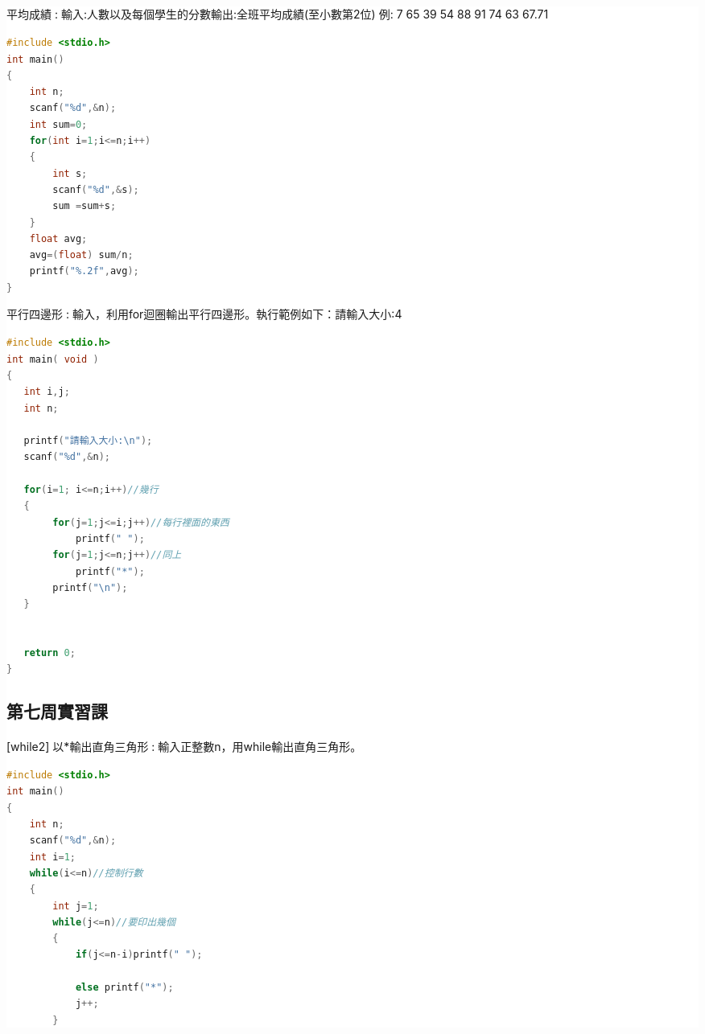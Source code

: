平均成績 : 輸入:人數以及每個學生的分數輸出:全班平均成績(至小數第2位) 
例: 7 65 39 54 88 91 74 63 67.71 
```c
#include <stdio.h>
int main()
{
	int n;
	scanf("%d",&n);
	int sum=0;
	for(int i=1;i<=n;i++)
	{
		int s;
		scanf("%d",&s);
		sum =sum+s;
	}
	float avg;
	avg=(float) sum/n;
	printf("%.2f",avg);
}
```
平行四邊形 : 輸入，利用for迴圈輸出平行四邊形。執行範例如下：請輸入大小:4 
```c
#include <stdio.h>
int main( void )
{
   int i,j;
   int n;

   printf("請輸入大小:\n");
   scanf("%d",&n);
   
   for(i=1; i<=n;i++)//幾行
   {
   		for(j=1;j<=i;j++)//每行裡面的東西
   			printf(" ");
   		for(j=1;j<=n;j++)//同上
   			printf("*");
   		printf("\n");
   }
   
   	
   return 0;
}
```
## 第七周實習課
[while2] 以*輸出直角三角形 : 輸入正整數n，用while輸出直角三角形。
```c
#include <stdio.h>
int main()
{
	int n;
	scanf("%d",&n);
	int i=1;
	while(i<=n)//控制行數
	{
		int j=1;
		while(j<=n)//要印出幾個
		{
			if(j<=n-i)printf(" ");
			
			else printf("*");
			j++;
		}
```